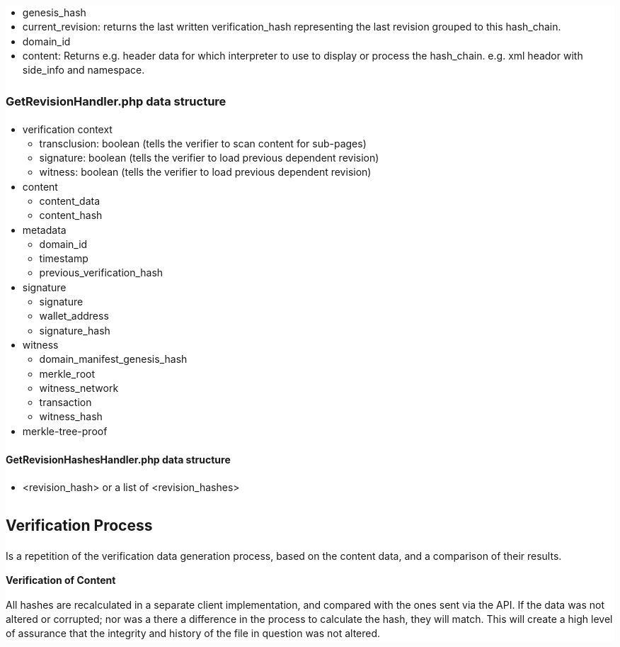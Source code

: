 -   genesis_hash
-   current_revision: returns the last written verification_hash
    representing the last revision grouped to this hash_chain.
-   domain_id
-   content: Returns e.g. header data for which interpreter to use to
    display or process the hash_chain. e.g. xml heador with side_info
    and namespace.

### **GetRevisionHandler.php data structure**

-   verification context
    -   transclusion: boolean (tells the verifier to scan content for
        sub-pages)
    -   signature: boolean (tells the verifier to load previous
        dependent revision)
    -   witness: boolean (tells the verifier to load previous dependent
        revision)
-   content
    -   content_data
    -   content_hash
-   metadata
    -   domain_id
    -   timestamp
    -   previous_verification_hash
-   signature
    -   signature
    -   wallet_address
    -   signature_hash
-   witness
    -   domain_manifest_genesis_hash
    -   merkle_root
    -   witness_network
    -   transaction
    -   witness_hash
-   merkle-tree-proof

#### **GetRevisionHashesHandler.php** data structure

-   <revision_hash> or a list of <revision_hashes>

## Verification Process

Is a repetition of the verification data generation process, based on
the content data, and a comparison of their results.

**Verification of Content**

All hashes are recalculated in a separate client implementation, and
compared with the ones sent via the API. If the data was not altered or
corrupted; nor was a there a difference in the process to calculate the
hash, they will match. This will create a high level of assurance that
the integrity and history of the file in question was not altered.
